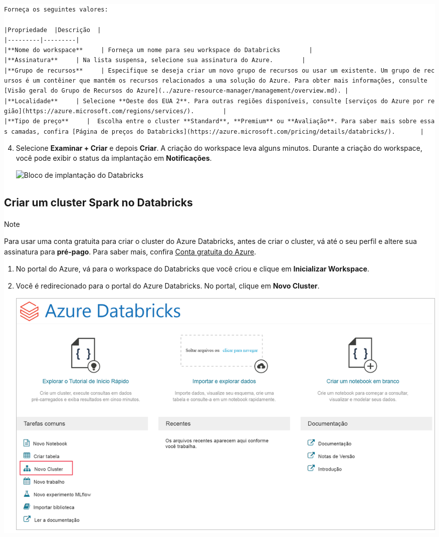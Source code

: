     Forneça os seguintes valores:
    
    |Propriedade  |Descrição  |
    |---------|---------|
    |**Nome do workspace**     | Forneça um nome para seu workspace do Databricks        |
    |**Assinatura**     | Na lista suspensa, selecione sua assinatura do Azure.        |
    |**Grupo de recursos**     | Especifique se deseja criar um novo grupo de recursos ou usar um existente. Um grupo de recursos é um contêiner que mantém os recursos relacionados a uma solução do Azure. Para obter mais informações, consulte [Visão geral do Grupo de Recursos do Azure](../azure-resource-manager/management/overview.md). |
    |**Localidade**     | Selecione **Oeste dos EUA 2**. Para outras regiões disponíveis, consulte [serviços do Azure por região](https://azure.microsoft.com/regions/services/).        |
    |**Tipo de preço**     |  Escolha entre o cluster **Standard**, **Premium** ou **Avaliação**. Para saber mais sobre essas camadas, confira [Página de preços do Databricks](https://azure.microsoft.com/pricing/details/databricks/).       |

4. Selecione **Examinar + Criar** e depois **Criar**. A criação do workspace leva alguns minutos. Durante a criação do workspace, você pode exibir o status da implantação em **Notificações**.

    ![Bloco de implantação do Databricks](./media/quickstart-create-databricks-workspace-portal/databricks-deployment-tile.png "Bloco de implantação do Databricks")

## <a name="create-a-spark-cluster-in-databricks"></a>Criar um cluster Spark no Databricks

> [!NOTE]
> Para usar uma conta gratuita para criar o cluster do Azure Databricks, antes de criar o cluster, vá até o seu perfil e altere sua assinatura para **pré-pago**. Para saber mais, confira [Conta gratuita do Azure](https://azure.microsoft.com/free/).

1. No portal do Azure, vá para o workspace do Databricks que você criou e clique em **Inicializar Workspace**.

2. Você é redirecionado para o portal do Azure Databricks. No portal, clique em **Novo Cluster**.

    ![Databricks no Azure](./media/quickstart-create-databricks-workspace-portal/databricks-on-azure.png "Databricks no Azure")
